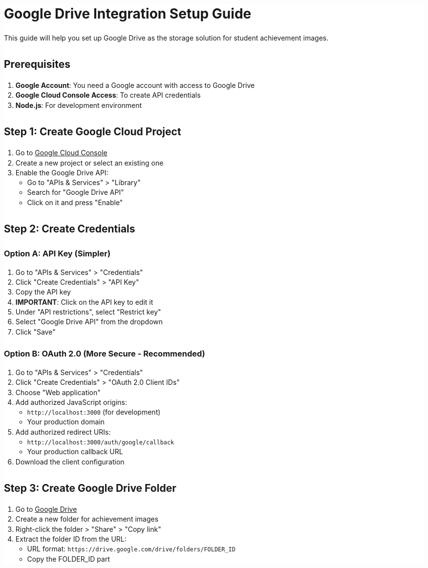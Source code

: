 # Google Drive Integration Setup Guide

This guide will help you set up Google Drive as the storage solution for student achievement images.

## Prerequisites

1. **Google Account**: You need a Google account with access to Google Drive
2. **Google Cloud Console Access**: To create API credentials
3. **Node.js**: For development environment

## Step 1: Create Google Cloud Project

1. Go to [Google Cloud Console](https://console.cloud.google.com/)
2. Create a new project or select an existing one
3. Enable the Google Drive API:
   - Go to "APIs & Services" > "Library"
   - Search for "Google Drive API"
   - Click on it and press "Enable"

## Step 2: Create Credentials

### Option A: API Key (Simpler)
1. Go to "APIs & Services" > "Credentials"
2. Click "Create Credentials" > "API Key"
3. Copy the API key
4. **IMPORTANT**: Click on the API key to edit it
5. Under "API restrictions", select "Restrict key"
6. Select "Google Drive API" from the dropdown
7. Click "Save"

### Option B: OAuth 2.0 (More Secure - Recommended)
1. Go to "APIs & Services" > "Credentials"
2. Click "Create Credentials" > "OAuth 2.0 Client IDs"
3. Choose "Web application"
4. Add authorized JavaScript origins:
   - `http://localhost:3000` (for development)
   - Your production domain
5. Add authorized redirect URIs:
   - `http://localhost:3000/auth/google/callback`
   - Your production callback URL
6. Download the client configuration

## Step 3: Create Google Drive Folder

1. Go to [Google Drive](https://drive.google.com/)
2. Create a new folder for achievement images
3. Right-click the folder > "Share" > "Copy link"
4. Extract the folder ID from the URL:
   - URL format: `https://drive.google.com/drive/folders/FOLDER_ID`
   - Copy the FOLDER_ID part
